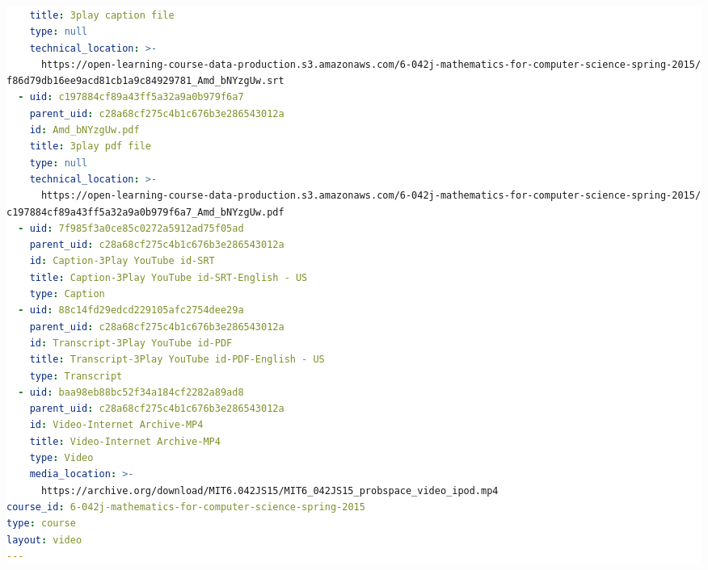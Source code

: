```yaml
    title: 3play caption file
    type: null
    technical_location: >-
      https://open-learning-course-data-production.s3.amazonaws.com/6-042j-mathematics-for-computer-science-spring-2015/f86d79db16ee9acd81cb1a9c84929781_Amd_bNYzgUw.srt
  - uid: c197884cf89a43ff5a32a9a0b979f6a7
    parent_uid: c28a68cf275c4b1c676b3e286543012a
    id: Amd_bNYzgUw.pdf
    title: 3play pdf file
    type: null
    technical_location: >-
      https://open-learning-course-data-production.s3.amazonaws.com/6-042j-mathematics-for-computer-science-spring-2015/c197884cf89a43ff5a32a9a0b979f6a7_Amd_bNYzgUw.pdf
  - uid: 7f985f3a0ce85c0272a5912ad75f05ad
    parent_uid: c28a68cf275c4b1c676b3e286543012a
    id: Caption-3Play YouTube id-SRT
    title: Caption-3Play YouTube id-SRT-English - US
    type: Caption
  - uid: 88c14fd29edcd229105afc2754dee29a
    parent_uid: c28a68cf275c4b1c676b3e286543012a
    id: Transcript-3Play YouTube id-PDF
    title: Transcript-3Play YouTube id-PDF-English - US
    type: Transcript
  - uid: baa98eb88bc52f34a184cf2282a89ad8
    parent_uid: c28a68cf275c4b1c676b3e286543012a
    id: Video-Internet Archive-MP4
    title: Video-Internet Archive-MP4
    type: Video
    media_location: >-
      https://archive.org/download/MIT6.042JS15/MIT6_042JS15_probspace_video_ipod.mp4
course_id: 6-042j-mathematics-for-computer-science-spring-2015
type: course
layout: video
---
```

